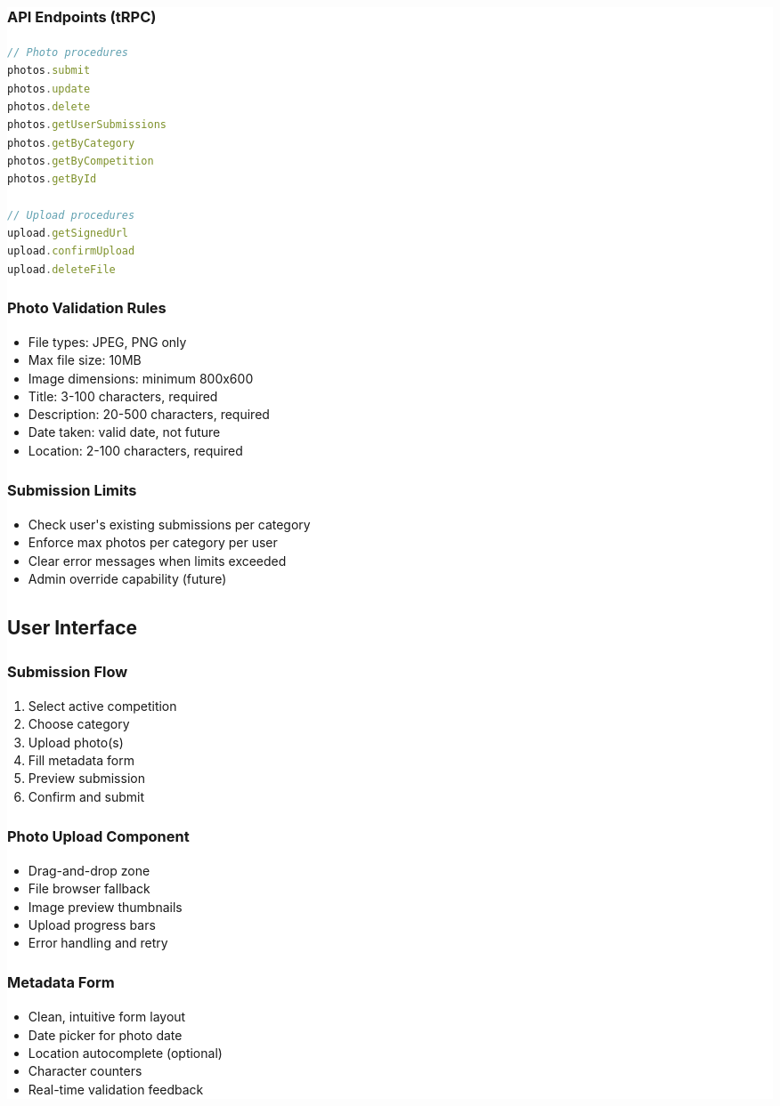 ### API Endpoints (tRPC)
```typescript
// Photo procedures
photos.submit
photos.update
photos.delete
photos.getUserSubmissions
photos.getByCategory
photos.getByCompetition
photos.getById

// Upload procedures
upload.getSignedUrl
upload.confirmUpload
upload.deleteFile
```

### Photo Validation Rules
- File types: JPEG, PNG only
- Max file size: 10MB
- Image dimensions: minimum 800x600
- Title: 3-100 characters, required
- Description: 20-500 characters, required
- Date taken: valid date, not future
- Location: 2-100 characters, required

### Submission Limits
- Check user's existing submissions per category
- Enforce max photos per category per user
- Clear error messages when limits exceeded
- Admin override capability (future)

## User Interface

### Submission Flow
1. Select active competition
2. Choose category
3. Upload photo(s)
4. Fill metadata form
5. Preview submission
6. Confirm and submit

### Photo Upload Component
- Drag-and-drop zone
- File browser fallback
- Image preview thumbnails
- Upload progress bars
- Error handling and retry

### Metadata Form
- Clean, intuitive form layout
- Date picker for photo date
- Location autocomplete (optional)
- Character counters
- Real-time validation feedback
